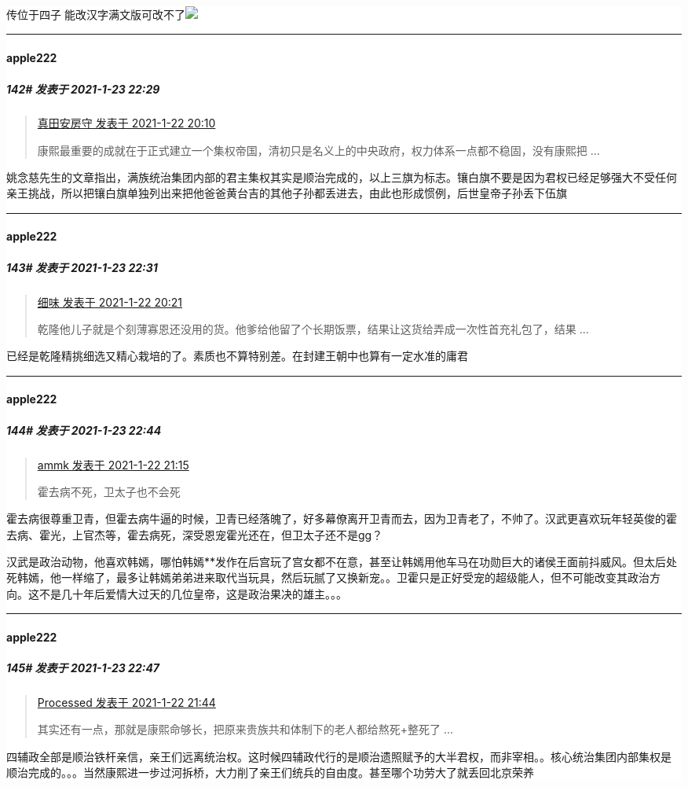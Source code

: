传位于四子</blockquote>
能改汉字满文版可改不了<img src="https://static.saraba1st.com/image/smiley/face2017/066.png" referrerpolicy="no-referrer">


-----

####  apple222  
##### 142#       发表于 2021-1-23 22:29


<blockquote><a href="httphttps://bbs.saraba1st.com/2b/forum.php?mod=redirect&amp;goto=findpost&amp;pid=50116176&amp;ptid=1984144" target="_blank">真田安房守 发表于 2021-1-22 20:10</a>

康熙最重要的成就在于正式建立一个集权帝国，清初只是名义上的中央政府，权力体系一点都不稳固，没有康熙把 ...</blockquote>
姚念慈先生的文章指出，满族统治集团内部的君主集权其实是顺治完成的，以上三旗为标志。镶白旗不要是因为君权已经足够强大不受任何亲王挑战，所以把镶白旗单独列出来把他爸爸黄台吉的其他子孙都丢进去，由此也形成惯例，后世皇帝子孙丢下伍旗


-----

####  apple222  
##### 143#       发表于 2021-1-23 22:31


<blockquote><a href="httphttps://bbs.saraba1st.com/2b/forum.php?mod=redirect&amp;goto=findpost&amp;pid=50116341&amp;ptid=1984144" target="_blank">细味 发表于 2021-1-22 20:21</a>

乾隆他儿子就是个刻薄寡恩还没用的货。他爹给他留了个长期饭票，结果让这货给弄成一次性首充礼包了，结果 ...</blockquote>
已经是乾隆精挑细选又精心栽培的了。素质也不算特别差。在封建王朝中也算有一定水准的庸君


-----

####  apple222  
##### 144#       发表于 2021-1-23 22:44


<blockquote><a href="httphttps://bbs.saraba1st.com/2b/forum.php?mod=redirect&amp;goto=findpost&amp;pid=50116990&amp;ptid=1984144" target="_blank">ammk 发表于 2021-1-22 21:15</a>

霍去病不死，卫太子也不会死</blockquote>
霍去病很尊重卫青，但霍去病牛逼的时候，卫青已经落魄了，好多幕僚离开卫青而去，因为卫青老了，不帅了。汉武更喜欢玩年轻英俊的霍去病、霍光，上官杰等，霍去病死，深受恩宠霍光还在，但卫太子还不是gg？


汉武是政治动物，他喜欢韩嫣，哪怕韩嫣**发作在后宫玩了宫女都不在意，甚至让韩嫣用他车马在功勋巨大的诸侯王面前抖威风。但太后处死韩嫣，他一样缩了，最多让韩嫣弟弟进来取代当玩具，然后玩腻了又换新宠。。卫霍只是正好受宠的超级能人，但不可能改变其政治方向。这不是几十年后爱情大过天的几位皇帝，这是政治果决的雄主。。。


-----

####  apple222  
##### 145#       发表于 2021-1-23 22:47


<blockquote><a href="httphttps://bbs.saraba1st.com/2b/forum.php?mod=redirect&amp;goto=findpost&amp;pid=50117335&amp;ptid=1984144" target="_blank">Processed 发表于 2021-1-22 21:44</a>

其实还有一点，那就是康熙命够长，把原来贵族共和体制下的老人都给熬死+整死了 ...</blockquote>
四辅政全部是顺治铁杆亲信，亲王们远离统治权。这时候四辅政代行的是顺治遗照赋予的大半君权，而非宰相。。核心统治集团内部集权是顺治完成的。。。当然康熙进一步过河拆桥，大力削了亲王们统兵的自由度。甚至哪个功劳大了就丢回北京荣养

